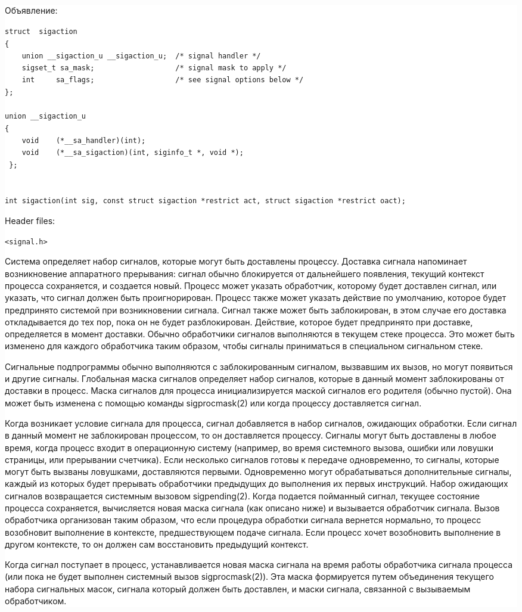 Объявление:

    struct  sigaction 
    {
        union __sigaction_u __sigaction_u;  /* signal handler */
        sigset_t sa_mask;                   /* signal mask to apply */
        int     sa_flags;                   /* see signal options below */
    };

    union __sigaction_u 
    {
        void    (*__sa_handler)(int);
        void    (*__sa_sigaction)(int, siginfo_t *, void *);
     };


    int sigaction(int sig, const struct sigaction *restrict act, struct sigaction *restrict oact);

Header files:

    <signal.h>

Система определяет набор сигналов, которые могут быть доставлены процессу.  Доставка сигнала напоминает возникновение аппаратного прерывания: сигнал обычно блокируется от дальнейшего появления, текущий контекст процессa сохраняется, и создается новый.  Процесс может указать обработчик, которому будет доставлен сигнал, или указать, что сигнал должен быть проигнорирован.  Процесс также может указать действие по умолчанию, которое будет предпринято системой при возникновении сигнала.  Сигнал также может быть заблокирован, в этом случае его доставка откладывается до тех пор, пока он не будет разблокирован.  Действие, которое будет предпринято при доставке, определяется в момент доставки.  Обычно обработчики сигналов выполняются в текущем стеке процесса.  Это может быть изменено для каждого обработчика таким образом, чтобы сигналы приниматься в специальном сигнальном стеке.

Сигнальные подпрограммы обычно выполняются с заблокированным сигналом, вызвавшим их вызов, но могут появиться и другие сигналы.  Глобальная маска сигналов определяет набор сигналов, которые в данный момент заблокированы от доставки в процесс.  Маска сигналов для процесса инициализируется маской сигналов его родителя (обычно пустой).  Она может быть изменена с помощью команды sigprocmask(2) или когда процессу доставляется сигнал.

Когда возникает условие сигнала для процесса, сигнал добавляется в набор сигналов, ожидающих обработки.
Если сигнал в данный момент не заблокирован процессом, то он доставляется процессу.  Сигналы могут быть доставлены в любое время, когда процесс входит в операционную систему (например, во время системного вызова, ошибки или ловушки страницы, или прерывании счетчика).  Если несколько сигналов готовы к передаче одновременно, то сигналы, которые могут быть вызваны ловушками, доставляются первыми.  Одновременно могут обрабатываться дополнительные сигналы, каждый из которых будет прерывать обработчики предыдущих до выполнения их первых инструкций.  Набор ожидающих сигналов возвращается системным вызовом sigpending(2).  Когда подается пойманный сигнал, текущее состояние процесса сохраняется, вычисляется новая маска сигнала (как описано ниже) и вызывается обработчик сигнала.
Вызов обработчика организован таким образом, что если процедура обработки сигнала вернется нормально, то процесс возобновит выполнение в контексте, предшествующем подаче сигнала.  Если процесс хочет возобновить выполнение в другом контексте, то он должен сам восстановить предыдущий контекст.

Когда сигнал поступает в процесс, устанавливается новая маска сигнала на время работы обработчика сигнала процесса (или пока не будет выполнен системный вызов sigprocmask(2)).  Эта маска формируется путем объединения текущего набора сигнальных масок, сигнала который должен быть доставлен, и маски сигнала, связанной с вызываемым обработчиком.
